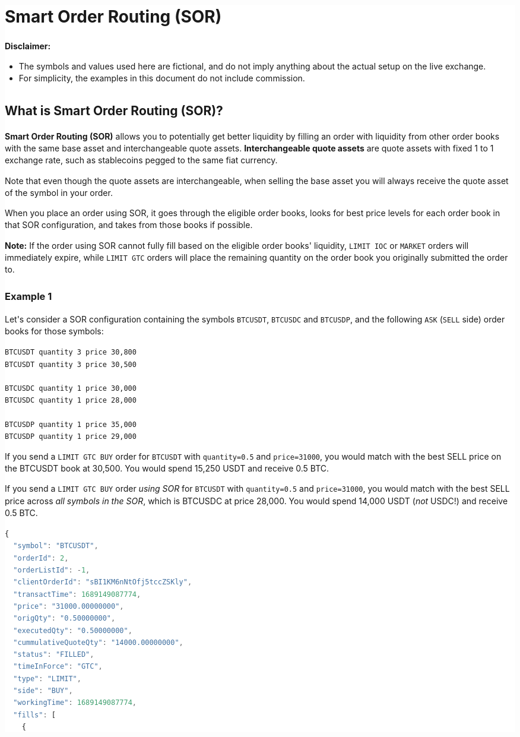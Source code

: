 # Smart Order Routing (SOR)

**Disclaimer:** 

* The symbols and values used here are fictional, and do not imply anything about the actual setup on the live exchange. 
* For simplicity, the examples in this document do not include commission.

## What is Smart Order Routing (SOR)?

**Smart Order Routing (SOR)** allows you to potentially get better liquidity by filling an order with liquidity from other order books with the same base asset and interchangeable quote assets. **Interchangeable quote assets** are quote assets with fixed 1 to 1 exchange rate, such as stablecoins pegged to the same fiat currency.

Note that even though the quote assets are interchangeable, when selling the base asset you will always receive the quote asset of the symbol in your order.

When you place an order using SOR, it goes through the eligible order books, looks for best price levels for each order book in that SOR configuration, and takes from those books if possible.

**Note:** If the order using SOR cannot fully fill based on the eligible order books' liquidity, `LIMIT IOC` or `MARKET` orders will immediately expire, while `LIMIT GTC` orders will place the remaining quantity on the order book you originally submitted the order to.

### Example 1

Let's consider a SOR configuration containing the symbols `BTCUSDT`, `BTCUSDC` and `BTCUSDP`, and the following `ASK` (`SELL` side) order books for those symbols:

```
BTCUSDT quantity 3 price 30,800
BTCUSDT quantity 3 price 30,500

BTCUSDC quantity 1 price 30,000
BTCUSDC quantity 1 price 28,000

BTCUSDP quantity 1 price 35,000
BTCUSDP quantity 1 price 29,000
```

If you send a `LIMIT GTC BUY` order for `BTCUSDT` with `quantity=0.5` and `price=31000`, you would match with the best SELL price on the BTCUSDT book at 30,500. You would spend 15,250 USDT and receive 0.5 BTC.

If you send a `LIMIT GTC BUY` order _using SOR_ for `BTCUSDT` with `quantity=0.5` and `price=31000`, you would match with the best SELL price across _all symbols in the SOR_, which is BTCUSDC at price 28,000. You would spend 14,000 USDT (_not_ USDC!) and receive 0.5 BTC.

```javascript
{
  "symbol": "BTCUSDT",
  "orderId": 2,
  "orderListId": -1,
  "clientOrderId": "sBI1KM6nNtOfj5tccZSKly",
  "transactTime": 1689149087774,
  "price": "31000.00000000",
  "origQty": "0.50000000",
  "executedQty": "0.50000000",
  "cummulativeQuoteQty": "14000.00000000",
  "status": "FILLED",
  "timeInForce": "GTC",
  "type": "LIMIT",
  "side": "BUY",
  "workingTime": 1689149087774,
  "fills": [
    {
```
